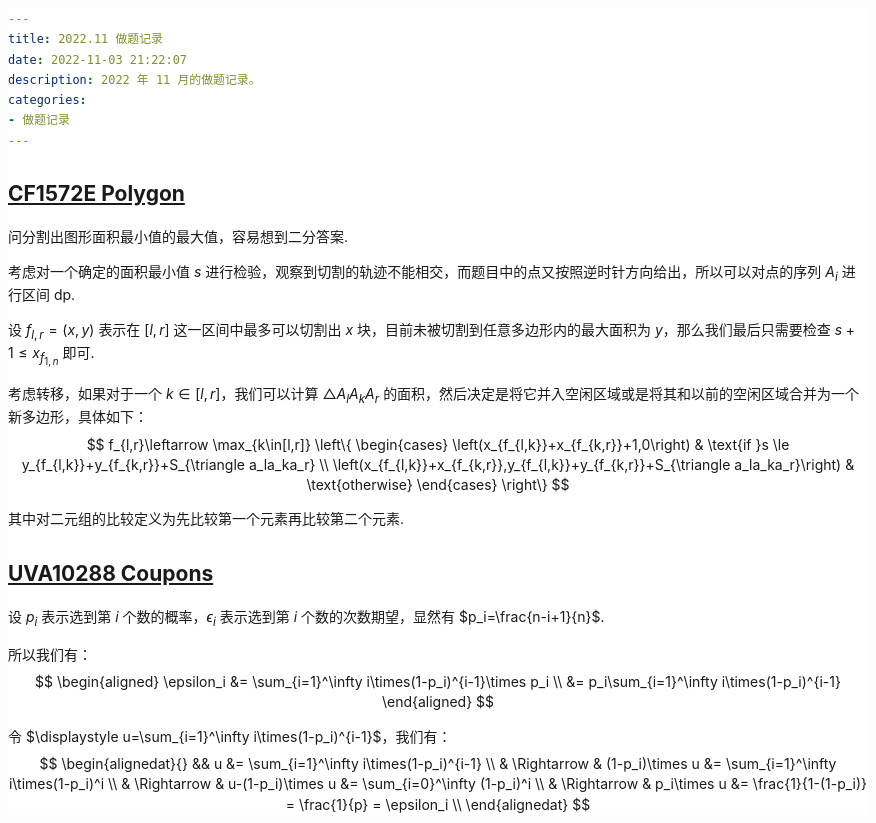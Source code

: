 ```yaml
---
title: 2022.11 做题记录
date: 2022-11-03 21:22:07
description: 2022 年 11 月的做题记录。
categories:
- 做题记录
---
```

## [CF1572E Polygon](https://codeforces.com/problemset/problem/1572/E)
问分割出图形面积最小值的最大值，容易想到二分答案.

考虑对一个确定的面积最小值 $s$ 进行检验，观察到切割的轨迹不能相交，而题目中的点又按照逆时针方向给出，所以可以对点的序列 $A_i$ 进行区间 dp.

设 $f_{l,r}=(x,y)$ 表示在 $[l,r]$ 这一区间中最多可以切割出 $x$ 块，目前未被切割到任意多边形内的最大面积为 $y$，那么我们最后只需要检查 $s+1\le x_{f_{1,n}}$ 即可.

考虑转移，如果对于一个 $k\in [l,r]$，我们可以计算 $\triangle A_lA_kA_r$ 的面积，然后决定是将它并入空闲区域或是将其和以前的空闲区域合并为一个新多边形，具体如下：
$$
f_{l,r}\leftarrow \max_{k\in[l,r]}
\left\{
\begin{cases}
  \left(x_{f_{l,k}}+x_{f_{k,r}}+1,0\right) & \text{if }s \le y_{f_{l,k}}+y_{f_{k,r}}+S_{\triangle a_la_ka_r} \\
  \left(x_{f_{l,k}}+x_{f_{k,r}},y_{f_{l,k}}+y_{f_{k,r}}+S_{\triangle a_la_ka_r}\right) & \text{otherwise}
\end{cases}
\right\}
$$

其中对二元组的比较定义为先比较第一个元素再比较第二个元素.

## [UVA10288 Coupons](https://onlinejudge.org/index.php?option=com_onlinejudge&Itemid=8&category=14&page=show_problem&problem=1229)
设 $p_i$ 表示选到第 $i$ 个数的概率，$\epsilon_i$ 表示选到第 $i$ 个数的次数期望，显然有 $p_i=\frac{n-i+1}{n}$.

所以我们有：
$$
\begin{aligned}
  \epsilon_i
  &= \sum_{i=1}^\infty i\times(1-p_i)^{i-1}\times p_i \\
  &= p_i\sum_{i=1}^\infty i\times(1-p_i)^{i-1}
\end{aligned}
$$
  
令 $\displaystyle u=\sum_{i=1}^\infty i\times(1-p_i)^{i-1}$，我们有：
$$
\begin{alignedat}{}
  && u &= \sum_{i=1}^\infty i\times(1-p_i)^{i-1} \\
  & \Rightarrow & (1-p_i)\times u &= \sum_{i=1}^\infty i\times(1-p_i)^i \\
  & \Rightarrow & u-(1-p_i)\times u &= \sum_{i=0}^\infty (1-p_i)^i \\
  & \Rightarrow & p_i\times u &= \frac{1}{1-(1-p_i)} = \frac{1}{p} = \epsilon_i \\
\end{alignedat}
$$
